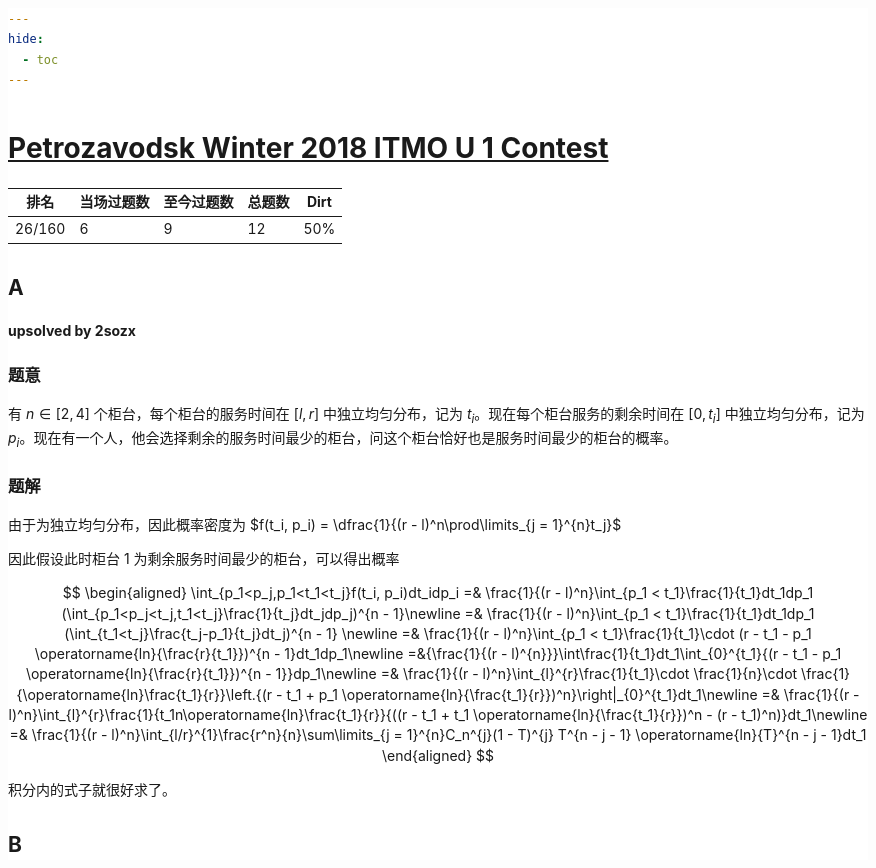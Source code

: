 ```yaml
---
hide:
  - toc
---
```


# [Petrozavodsk Winter 2018 ITMO U 1 Contest](http://opentrains.snarknews.info/~ejudge/team.cgi?contest_id=001512)

| 排名   | 当场过题数 | 至今过题数 | 总题数 | Dirt |
| ------ | ---------- | ---------- | ------ | ---- |
| 26/160 | 6          | 9          | 12     | 50%  |

## **A**

**upsolved by 2sozx**

### 题意

有 $n\in[2,4]$ 个柜台，每个柜台的服务时间在 $[l,r]$ 中独立均匀分布，记为 $t_i$。现在每个柜台服务的剩余时间在 $[0,t_i]$ 中独立均匀分布，记为 $p_i$。现在有一个人，他会选择剩余的服务时间最少的柜台，问这个柜台恰好也是服务时间最少的柜台的概率。

### 题解

由于为独立均匀分布，因此概率密度为 $f(t_i, p_i) = \dfrac{1}{(r - l)^n\prod\limits_{j = 1}^{n}t_j}$

因此假设此时柜台 $1$ 为剩余服务时间最少的柜台，可以得出概率

$$
\begin{aligned}
\int_{p_1<p_j,p_1<t_1<t_j}f(t_i, p_i)dt_idp_i =& 
\frac{1}{(r - l)^n}\int_{p_1 < t_1}\frac{1}{t_1}dt_1dp_1
(\int_{p_1<p_j<t_j,t_1<t_j}\frac{1}{t_j}dt_jdp_j)^{n - 1}\newline =&
\frac{1}{(r - l)^n}\int_{p_1 < t_1}\frac{1}{t_1}dt_1dp_1
(\int_{t_1<t_j}\frac{t_j-p_1}{t_j}dt_j)^{n - 1} \newline =&
\frac{1}{(r - l)^n}\int_{p_1 < t_1}\frac{1}{t_1}\cdot (r - t_1 - p_1 \operatorname{ln}{\frac{r}{t_1}})^{n - 1}dt_1dp_1\newline 
=&{\frac{1}{(r - l)^{n}}}\int\frac{1}{t_1}dt_1\int_{0}^{t_1}{(r - t_1 - p_1 \operatorname{ln}{\frac{r}{t_1}})^{n - 1}}dp_1\newline =&
\frac{1}{(r - l)^n}\int_{l}^{r}\frac{1}{t_1}\cdot \frac{1}{n}\cdot \frac{1}{\operatorname{ln}\frac{t_1}{r}}\left.{(r - t_1 + p_1 \operatorname{ln}{\frac{t_1}{r}})^n}\right|_{0}^{t_1}dt_1\newline =&
\frac{1}{(r - l)^n}\int_{l}^{r}\frac{1}{t_1n\operatorname{ln}\frac{t_1}{r}}{((r - t_1 + t_1 \operatorname{ln}{\frac{t_1}{r}})^n - (r - t_1)^n)}dt_1\newline =&
\frac{1}{(r - l)^n}\int_{l/r}^{1}\frac{r^n}{n}\sum\limits_{j = 1}^{n}C_n^{j}(1 - T)^{j} T^{n - j - 1} \operatorname{ln}{T}^{n - j - 1}dt_1
\end{aligned}
$$

积分内的式子就很好求了。

## **B**
